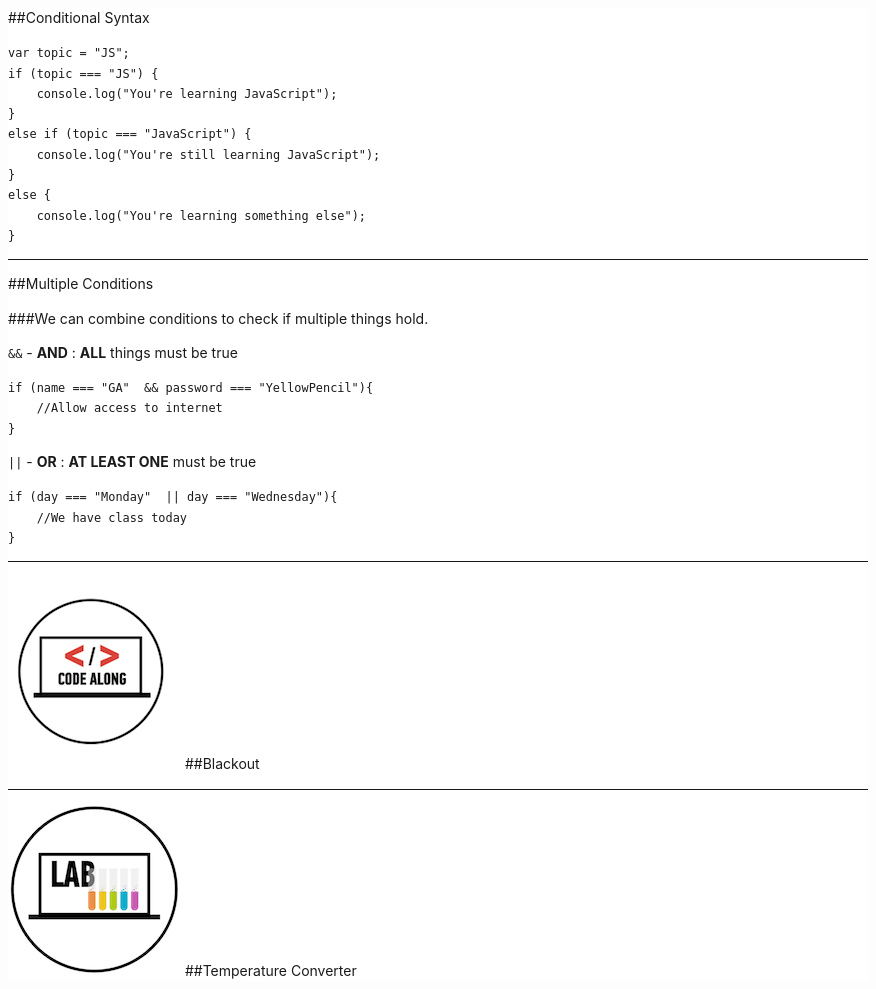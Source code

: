 
##Conditional Syntax


	var topic = "JS";
	if (topic === "JS") {
		console.log("You're learning JavaScript");
	}
	else if (topic === "JavaScript") {
		console.log("You're still learning JavaScript");
	}
	else {
		console.log("You're learning something else");
	}


---

##Multiple Conditions

###We can combine conditions to check if multiple things hold.


`&&` - **AND** : **ALL** things must be true

	if (name === "GA"  && password === "YellowPencil"){
		//Allow access to internet
	}


`||` - **OR** : **AT LEAST ONE** must be true

	if (day === "Monday"  || day === "Wednesday"){
		//We have class today
	}

---


![GeneralAssemb.ly](../../img/icons/code_along.png)
##Blackout

---


![GeneralAssemb.ly](../../img/icons/exercise_icon_md.png)
##Temperature Converter
